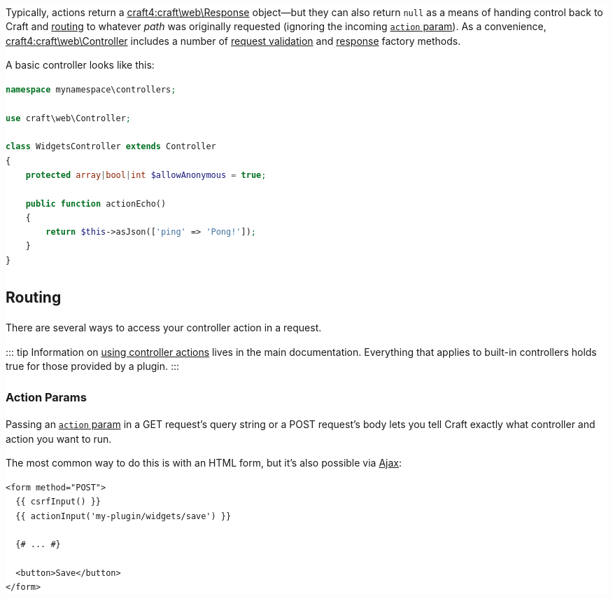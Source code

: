 Typically, actions return a <craft4:craft\web\Response> object—but they can also return `null` as a means of handing control back to Craft and [routing](#routing) to whatever _path_ was originally requested (ignoring the incoming [`action` param](#action-params)). As a convenience, <craft4:craft\web\Controller> includes a number of [request validation](#request-validation-methods) and [response](#sending-responses) factory methods.

A basic controller looks like this:

```php
namespace mynamespace\controllers;

use craft\web\Controller;

class WidgetsController extends Controller
{
    protected array|bool|int $allowAnonymous = true;

    public function actionEcho()
    {
        return $this->asJson(['ping' => 'Pong!']);
    }
}
```

## Routing

There are several ways to access your controller action in a request.

::: tip
Information on [using controller actions](../dev/controller-actions.md) lives in the main documentation. Everything that applies to built-in controllers holds true for those provided by a plugin.
:::

### Action Params

Passing an [`action` param](../dev/controller-actions.md#making-requests) in a <badge vertical="baseline" type="verb">GET</badge> request’s query string or a <badge vertical="baseline" type="verb">POST</badge> request’s body lets you tell Craft exactly what controller and action you want to run.

The most common way to do this is with an HTML form, but it’s also possible via [Ajax](../dev/controller-actions.md#ajax):

```twig{3}
<form method="POST">
  {{ csrfInput() }}
  {{ actionInput('my-plugin/widgets/save') }}

  {# ... #}

  <button>Save</button>
</form>
```

<See path="../dev/controller-actions.md#form-helpers" label="Form Helpers" description="Read more about building front-end forms." />


[yii]: https://www.yiiframework.com/doc/guide/2.0/en/structure-controllers